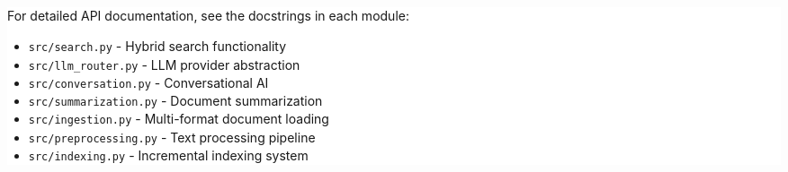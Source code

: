 For detailed API documentation, see the docstrings in each module:
- `src/search.py` - Hybrid search functionality
- `src/llm_router.py` - LLM provider abstraction
- `src/conversation.py` - Conversational AI
- `src/summarization.py` - Document summarization
- `src/ingestion.py` - Multi-format document loading
- `src/preprocessing.py` - Text processing pipeline
- `src/indexing.py` - Incremental indexing system
